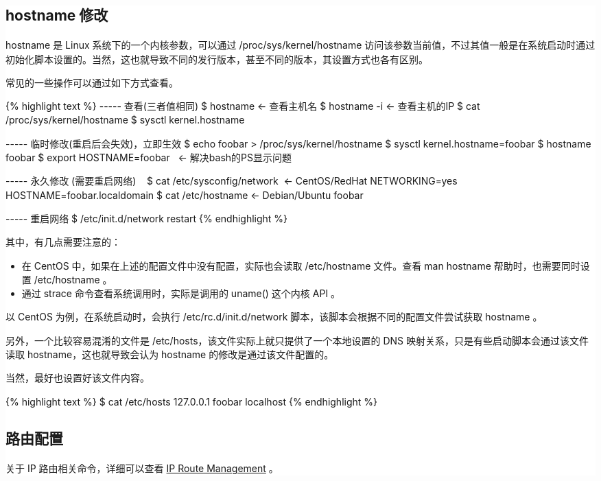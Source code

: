 





## hostname 修改

hostname 是 Linux 系统下的一个内核参数，可以通过 /proc/sys/kernel/hostname 访问该参数当前值，不过其值一般是在系统启动时通过初始化脚本设置的。当然，这也就导致不同的发行版本，甚至不同的版本，其设置方式也各有区别。

常见的一些操作可以通过如下方式查看。

{% highlight text %}
----- 查看(三者值相同)
$ hostname                                     ← 查看主机名
$ hostname -i                                  ← 查看主机的IP
$ cat /proc/sys/kernel/hostname
$ sysctl kernel.hostname

----- 临时修改(重启后会失效)，立即生效
$ echo foobar > /proc/sys/kernel/hostname
$ sysctl kernel.hostname=foobar
$ hostname foobar
$ export HOSTNAME=foobar                       ← 解决bash的PS显示问题

----- 永久修改 (需要重启网络)   
$ cat /etc/sysconfig/network                   ← CentOS/RedHat
NETWORKING=yes
HOSTNAME=foobar.localdomain
$ cat /etc/hostname                            ← Debian/Ubuntu
foobar

----- 重启网络
$ /etc/init.d/network restart
{% endhighlight %}

其中，有几点需要注意的：

* 在 CentOS 中，如果在上述的配置文件中没有配置，实际也会读取 /etc/hostname 文件。查看 man hostname 帮助时，也需要同时设置 /etc/hostname 。
* 通过 strace 命令查看系统调用时，实际是调用的 uname() 这个内核 API 。

以 CentOS 为例，在系统启动时，会执行 /etc/rc.d/init.d/network 脚本，该脚本会根据不同的配置文件尝试获取 hostname 。

另外，一个比较容易混淆的文件是 /etc/hosts，该文件实际上就只提供了一个本地设置的 DNS 映射关系，只是有些启动脚本会通过该文件读取 hostname，这也就导致会认为 hostname 的修改是通过该文件配置的。 

当然，最好也设置好该文件内容。

{% highlight text %}
$ cat /etc/hosts
127.0.0.1 foobar localhost
{% endhighlight %}


## 路由配置

关于 IP 路由相关命令，详细可以查看 [IP Route Management](http://linux-ip.net/html/tools-ip-route.html) 。
